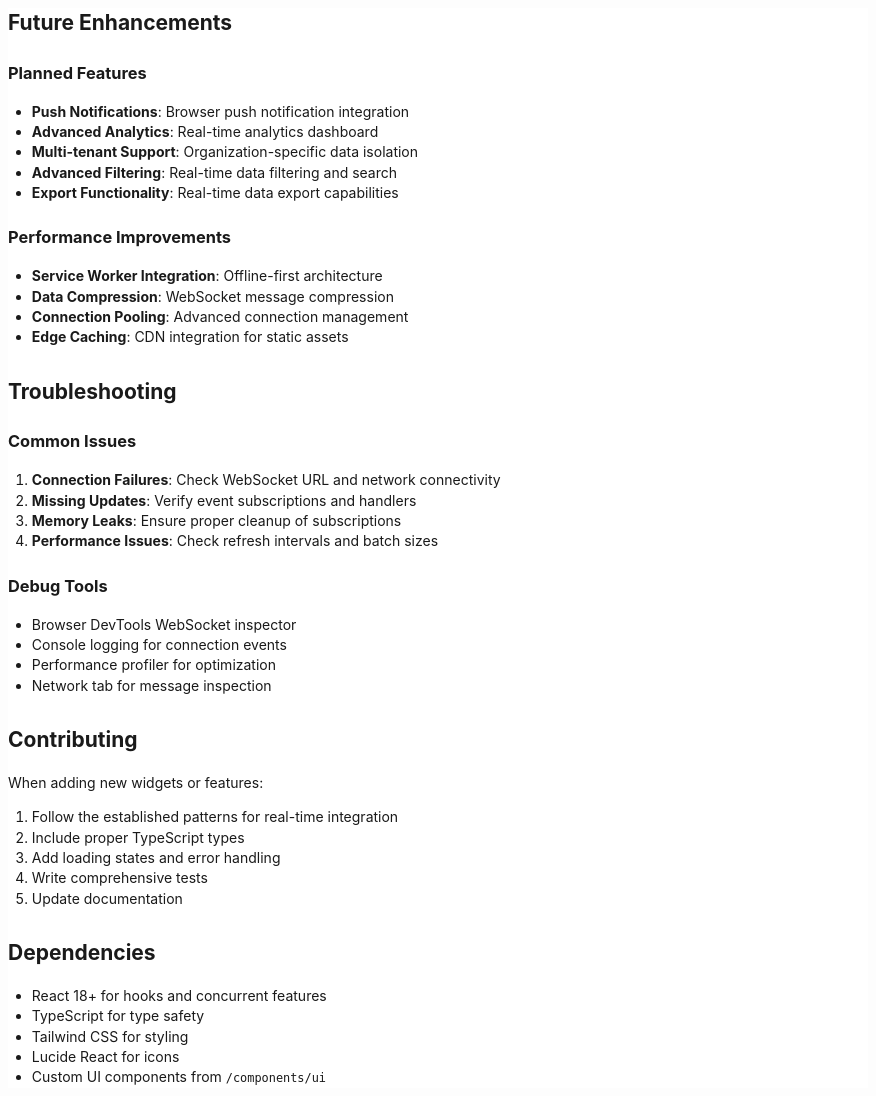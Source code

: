 ## Future Enhancements

### Planned Features
- **Push Notifications**: Browser push notification integration
- **Advanced Analytics**: Real-time analytics dashboard
- **Multi-tenant Support**: Organization-specific data isolation
- **Advanced Filtering**: Real-time data filtering and search
- **Export Functionality**: Real-time data export capabilities

### Performance Improvements
- **Service Worker Integration**: Offline-first architecture
- **Data Compression**: WebSocket message compression
- **Connection Pooling**: Advanced connection management
- **Edge Caching**: CDN integration for static assets

## Troubleshooting

### Common Issues
1. **Connection Failures**: Check WebSocket URL and network connectivity
2. **Missing Updates**: Verify event subscriptions and handlers
3. **Memory Leaks**: Ensure proper cleanup of subscriptions
4. **Performance Issues**: Check refresh intervals and batch sizes

### Debug Tools
- Browser DevTools WebSocket inspector
- Console logging for connection events
- Performance profiler for optimization
- Network tab for message inspection

## Contributing

When adding new widgets or features:
1. Follow the established patterns for real-time integration
2. Include proper TypeScript types
3. Add loading states and error handling
4. Write comprehensive tests
5. Update documentation

## Dependencies

- React 18+ for hooks and concurrent features
- TypeScript for type safety
- Tailwind CSS for styling
- Lucide React for icons
- Custom UI components from `/components/ui`